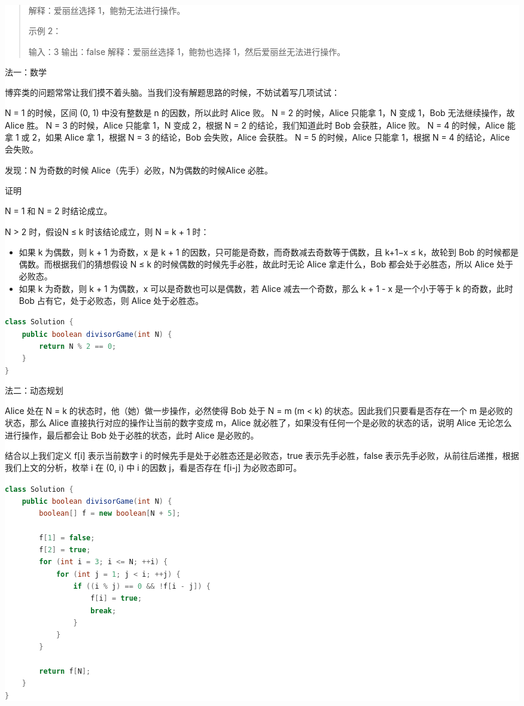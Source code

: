 >   解释：爱丽丝选择 1，鲍勃无法进行操作。
>
>   示例 2：
>
>   输入：3
>   输出：false
>   解释：爱丽丝选择 1，鲍勃也选择 1，然后爱丽丝无法进行操作。

法一：数学

博弈类的问题常常让我们摸不着头脑。当我们没有解题思路的时候，不妨试着写几项试试：

N = 1 的时候，区间 (0, 1) 中没有整数是 n 的因数，所以此时 Alice 败。
N = 2 的时候，Alice 只能拿 1，N 变成 1，Bob 无法继续操作，故 Alice 胜。
N = 3 的时候，Alice 只能拿 1，N 变成 2，根据 N = 2 的结论，我们知道此时 Bob 会获胜，Alice 败。
N = 4 的时候，Alice 能拿 1 或 2，如果 Alice 拿 1，根据 N = 3 的结论，Bob 会失败，Alice 会获胜。
N = 5 的时候，Alice 只能拿 1，根据 N = 4 的结论，Alice 会失败。

发现：N 为奇数的时候 Alice（先手）必败，N为偶数的时候Alice 必胜。

证明

N = 1 和 N = 2 时结论成立。

N > 2 时，假设N ≤ k 时该结论成立，则 N = k + 1 时：

-   如果 k 为偶数，则 k + 1 为奇数，x 是 k + 1 的因数，只可能是奇数，而奇数减去奇数等于偶数，且 k+1−x ≤ k，故轮到 Bob 的时候都是偶数。而根据我们的猜想假设 N ≤ k 的时候偶数的时候先手必胜，故此时无论 Alice 拿走什么，Bob 都会处于必胜态，所以 Alice 处于必败态。
-   如果 k 为奇数，则 k + 1 为偶数，x 可以是奇数也可以是偶数，若 Alice 减去一个奇数，那么 k + 1 - x 是一个小于等于 k 的奇数，此时 Bob 占有它，处于必败态，则 Alice 处于必胜态。

```java
class Solution {
    public boolean divisorGame(int N) {
        return N % 2 == 0;
    }
}
```

法二：动态规划

Alice 处在 N = k 的状态时，他（她）做一步操作，必然使得 Bob 处于 N = m (m < k) 的状态。因此我们只要看是否存在一个 m 是必败的状态，那么 Alice 直接执行对应的操作让当前的数字变成 m，Alice 就必胜了，如果没有任何一个是必败的状态的话，说明 Alice 无论怎么进行操作，最后都会让 Bob 处于必胜的状态，此时 Alice 是必败的。

结合以上我们定义 f[i] 表示当前数字 i 的时候先手是处于必胜态还是必败态，true 表示先手必胜，false 表示先手必败，从前往后递推，根据我们上文的分析，枚举 i 在 (0, i) 中 i 的因数 j，看是否存在 f[i-j] 为必败态即可。

```java
class Solution {
    public boolean divisorGame(int N) {
        boolean[] f = new boolean[N + 5];

        f[1] = false;
        f[2] = true;
        for (int i = 3; i <= N; ++i) {
            for (int j = 1; j < i; ++j) {
                if ((i % j) == 0 && !f[i - j]) {
                    f[i] = true;
                    break;
                }
            }
        }

        return f[N];
    }
}
```

